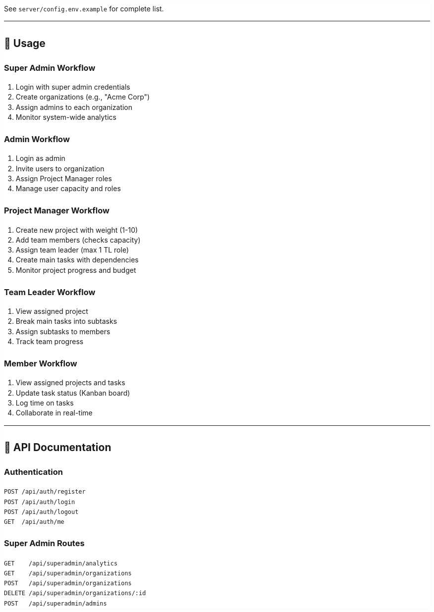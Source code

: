 See `server/config.env.example` for complete list.

---

## 📖 Usage

### Super Admin Workflow
1. Login with super admin credentials
2. Create organizations (e.g., "Acme Corp")
3. Assign admins to each organization
4. Monitor system-wide analytics

### Admin Workflow
1. Login as admin
2. Invite users to organization
3. Assign Project Manager roles
4. Manage user capacity and roles

### Project Manager Workflow
1. Create new project with weight (1-10)
2. Add team members (checks capacity)
3. Assign team leader (max 1 TL role)
4. Create main tasks with dependencies
5. Monitor project progress and budget

### Team Leader Workflow
1. View assigned project
2. Break main tasks into subtasks
3. Assign subtasks to members
4. Track team progress

### Member Workflow
1. View assigned projects and tasks
2. Update task status (Kanban board)
3. Log time on tasks
4. Collaborate in real-time

---

## 🔌 API Documentation

### Authentication
```http
POST /api/auth/register
POST /api/auth/login
POST /api/auth/logout
GET  /api/auth/me
```

### Super Admin Routes
```http
GET    /api/superadmin/analytics
GET    /api/superadmin/organizations
POST   /api/superadmin/organizations
DELETE /api/superadmin/organizations/:id
POST   /api/superadmin/admins
```
